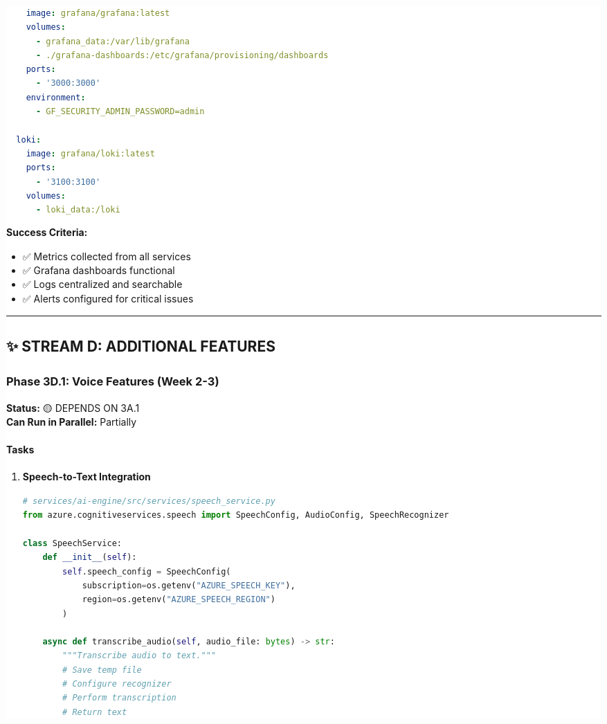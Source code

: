    ```yaml
       image: grafana/grafana:latest
       volumes:
         - grafana_data:/var/lib/grafana
         - ./grafana-dashboards:/etc/grafana/provisioning/dashboards
       ports:
         - '3000:3000'
       environment:
         - GF_SECURITY_ADMIN_PASSWORD=admin

     loki:
       image: grafana/loki:latest
       ports:
         - '3100:3100'
       volumes:
         - loki_data:/loki
   ```

**Success Criteria:**

- ✅ Metrics collected from all services
- ✅ Grafana dashboards functional
- ✅ Logs centralized and searchable
- ✅ Alerts configured for critical issues

---

## ✨ STREAM D: ADDITIONAL FEATURES

### Phase 3D.1: Voice Features (Week 2-3)

**Status:** 🟡 DEPENDS ON 3A.1  
**Can Run in Parallel:** Partially

#### Tasks

1. **Speech-to-Text Integration**

   ```python
   # services/ai-engine/src/services/speech_service.py
   from azure.cognitiveservices.speech import SpeechConfig, AudioConfig, SpeechRecognizer

   class SpeechService:
       def __init__(self):
           self.speech_config = SpeechConfig(
               subscription=os.getenv("AZURE_SPEECH_KEY"),
               region=os.getenv("AZURE_SPEECH_REGION")
           )

       async def transcribe_audio(self, audio_file: bytes) -> str:
           """Transcribe audio to text."""
           # Save temp file
           # Configure recognizer
           # Perform transcription
           # Return text
   ```
